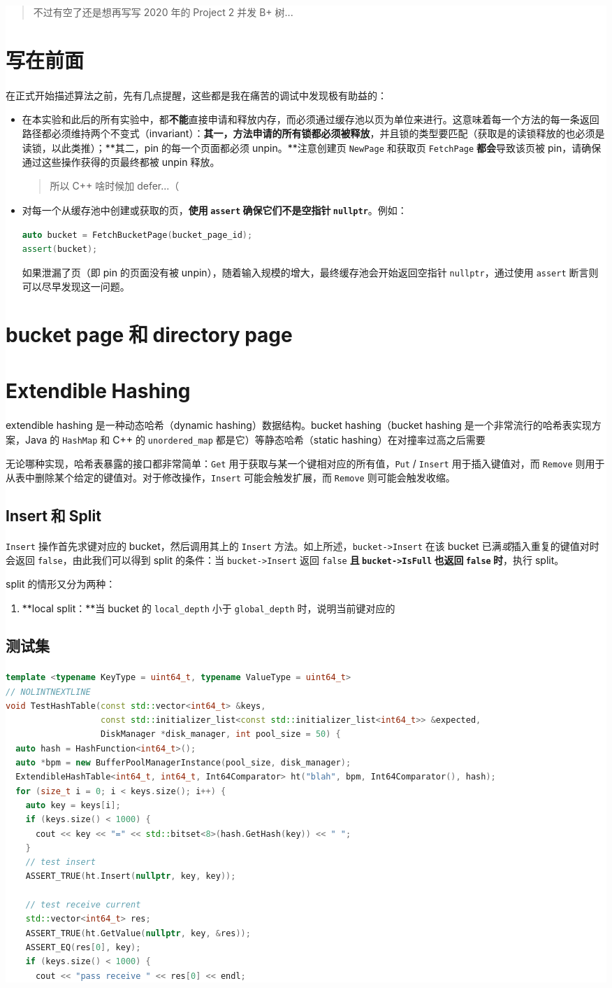 > 不过有空了还是想再写写 2020 年的 Project 2 并发 B+ 树...

# 写在前面

在正式开始描述算法之前，先有几点提醒，这些都是我在痛苦的调试中发现极有助益的：

- 在本实验和此后的所有实验中，都**不能**直接申请和释放内存，而必须通过缓存池以页为单位来进行。这意味着每一个方法的每一条返回路径都必须维持两个不变式（invariant）：**其一，方法申请的所有锁都必须被释放**，并且锁的类型要匹配（获取是的读锁释放的也必须是读锁，以此类推）；**其二，pin 的每一个页面都必须 unpin。**注意创建页 `NewPage` 和获取页 `FetchPage` **都会**导致该页被 pin，请确保通过这些操作获得的页最终都被 unpin 释放。

  > 所以 C++ 啥时候加 defer...（

- 对每一个从缓存池中创建或获取的页，**使用 `assert` 确保它们不是空指针 `nullptr`**。例如：

  ```c++
  auto bucket = FetchBucketPage(bucket_page_id);
  assert(bucket);
  ```

  如果泄漏了页（即 pin 的页面没有被 unpin），随着输入规模的增大，最终缓存池会开始返回空指针 `nullptr`，通过使用 `assert` 断言则可以尽早发现这一问题。

# bucket page 和 directory page

# Extendible Hashing

extendible hashing 是一种动态哈希（dynamic hashing）数据结构。bucket hashing（bucket hashing 是一个非常流行的哈希表实现方案，Java 的 `HashMap` 和 C++ 的 `unordered_map` 都是它）等静态哈希（static hashing）在对撞率过高之后需要

无论哪种实现，哈希表暴露的接口都非常简单：`Get` 用于获取与某一个键相对应的所有值，`Put` / `Insert` 用于插入键值对，而 `Remove` 则用于从表中删除某个给定的键值对。对于修改操作，`Insert` 可能会触发扩展，而 `Remove` 则可能会触发收缩。

## Insert 和 Split

`Insert` 操作首先求键对应的 bucket，然后调用其上的 `Insert` 方法。如上所述，`bucket->Insert` 在该 bucket 已满*或*插入重复的键值对时会返回 `false`，由此我们可以得到 split 的条件：当 `bucket->Insert` 返回 `false` **且 `bucket->IsFull` 也返回 `false` 时**，执行 split。

split 的情形又分为两种：

1. **local split：**当 bucket 的 `local_depth` 小于 `global_depth` 时，说明当前键对应的

## 测试集

```c++
template <typename KeyType = uint64_t, typename ValueType = uint64_t>
// NOLINTNEXTLINE
void TestHashTable(const std::vector<int64_t> &keys,
                   const std::initializer_list<const std::initializer_list<int64_t>> &expected,
                   DiskManager *disk_manager, int pool_size = 50) {
  auto hash = HashFunction<int64_t>();
  auto *bpm = new BufferPoolManagerInstance(pool_size, disk_manager);
  ExtendibleHashTable<int64_t, int64_t, Int64Comparator> ht("blah", bpm, Int64Comparator(), hash);
  for (size_t i = 0; i < keys.size(); i++) {
    auto key = keys[i];
    if (keys.size() < 1000) {
      cout << key << "=" << std::bitset<8>(hash.GetHash(key)) << " ";
    }
    // test insert
    ASSERT_TRUE(ht.Insert(nullptr, key, key));

    // test receive current
    std::vector<int64_t> res;
    ASSERT_TRUE(ht.GetValue(nullptr, key, &res));
    ASSERT_EQ(res[0], key);
    if (keys.size() < 1000) {
      cout << "pass receive " << res[0] << endl;
```